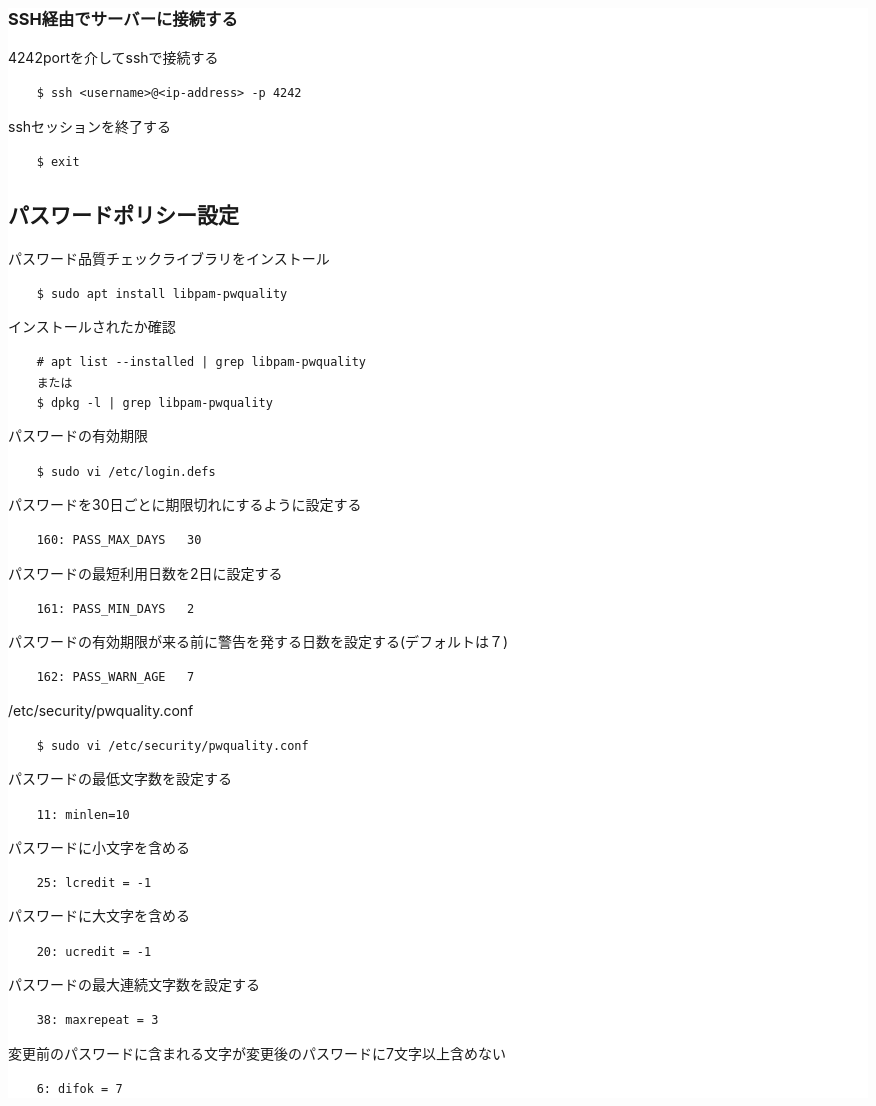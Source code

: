 ### SSH経由でサーバーに接続する
4242portを介してsshで接続する

		$ ssh <username>@<ip-address> -p 4242

sshセッションを終了する

		$ exit

## パスワードポリシー設定
パスワード品質チェックライブラリをインストール

		$ sudo apt install libpam-pwquality

インストールされたか確認

		# apt list --installed | grep libpam-pwquality
		または
		$ dpkg -l | grep libpam-pwquality

パスワードの有効期限

		$ sudo vi /etc/login.defs

パスワードを30日ごとに期限切れにするように設定する

		160: PASS_MAX_DAYS   30

パスワードの最短利用日数を2日に設定する

		161: PASS_MIN_DAYS   2

パスワードの有効期限が来る前に警告を発する日数を設定する(デフォルトは７)

		162: PASS_WARN_AGE   7
 
/etc/security/pwquality.conf

		$ sudo vi /etc/security/pwquality.conf

パスワードの最低文字数を設定する

		11: minlen=10

パスワードに小文字を含める

		25: lcredit = -1

パスワードに大文字を含める

		20: ucredit = -1

パスワードの最大連続文字数を設定する

		38: maxrepeat = 3

変更前のパスワードに含まれる文字が変更後のパスワードに7文字以上含めない

		6: difok = 7
	